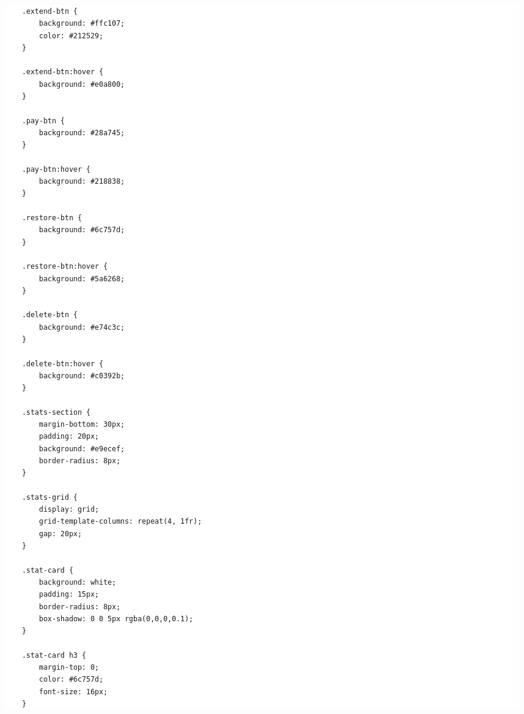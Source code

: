         .extend-btn {
            background: #ffc107;
            color: #212529;
        }
        
        .extend-btn:hover {
            background: #e0a800;
        }
        
        .pay-btn {
            background: #28a745;
        }
        
        .pay-btn:hover {
            background: #218838;
        }
        
        .restore-btn {
            background: #6c757d;
        }
        
        .restore-btn:hover {
            background: #5a6268;
        }
        
        .delete-btn {
            background: #e74c3c;
        }
        
        .delete-btn:hover {
            background: #c0392b;
        }
        
        .stats-section {
            margin-bottom: 30px;
            padding: 20px;
            background: #e9ecef;
            border-radius: 8px;
        }
        
        .stats-grid {
            display: grid;
            grid-template-columns: repeat(4, 1fr);
            gap: 20px;
        }
        
        .stat-card {
            background: white;
            padding: 15px;
            border-radius: 8px;
            box-shadow: 0 0 5px rgba(0,0,0,0.1);
        }
        
        .stat-card h3 {
            margin-top: 0;
            color: #6c757d;
            font-size: 16px;
        }
        